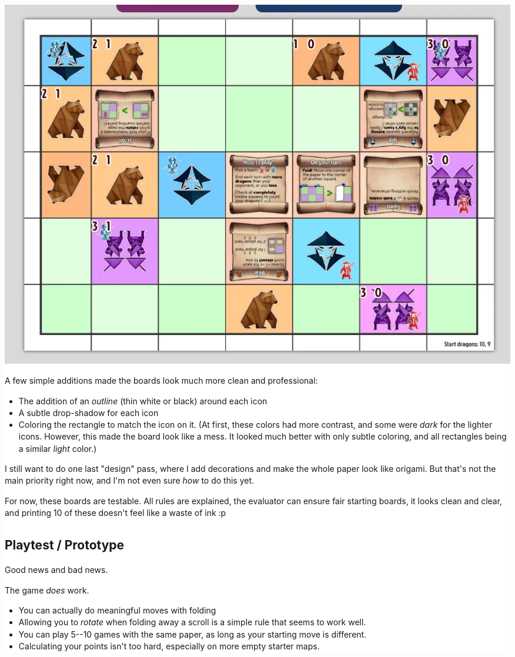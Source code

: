 ![](foldigami_v5.webp)

A few simple additions made the boards look much more clean and professional:

* The addition of an _outline_ (thin white or black) around each icon
* A subtle drop-shadow for each icon
* Coloring the rectangle to match the icon on it. (At first, these colors had more contrast, and some were _dark_ for the lighter icons. However, this made the board look like a mess. It looked much better with only subtle coloring, and all rectangles being a similar _light_ color.)

I still want to do one last "design" pass, where I add decorations and make the whole paper look like origami. But that's not the main priority right now, and I'm not even sure _how_ to do this yet.

For now, these boards are testable. All rules are explained, the evaluator can ensure fair starting boards, it looks clean and clear, and printing 10 of these doesn't feel like a waste of ink :p

## Playtest / Prototype

Good news and bad news.

The game _does_ work. 

* You can actually do meaningful moves with folding
* Allowing you to _rotate_ when folding away a scroll is a simple rule that seems to work well.
* You can play 5--10 games with the same paper, as long as your starting move is different.
* Calculating your points isn't too hard, especially on more empty starter maps.
